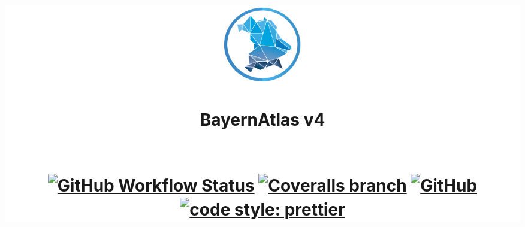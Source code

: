 <p align="center">
   <img src="https://raw.githubusercontent.com/ldbv-by/bav4/master/logo.svg" height="128">
</p>
<h1 align="center">
   BayernAtlas v4 <br><br>

[![GitHub Workflow Status](https://img.shields.io/github/actions/workflow/status/ldbv-by/bav4/node.js.yml?branch=master&style=for-the-badge)](https://github.com/ldbv-by/bav4/actions/workflows/node.js.yml?query=branch%3Amaster)
[![Coveralls branch](https://img.shields.io/coveralls/github/ldbv-by/bav4/master?style=for-the-badge)](https://coveralls.io/github/ldbv-by/bav4?branch=master)
[![GitHub](https://img.shields.io/github/license/ldbv-by/bav4?color=blue&style=for-the-badge)](http://www.apache.org/licenses/LICENSE-2.0)
[![code style: prettier](https://img.shields.io/badge/code_style-prettier-ff69b4.svg?style=for-the-badge)](https://github.com/prettier/prettier)

